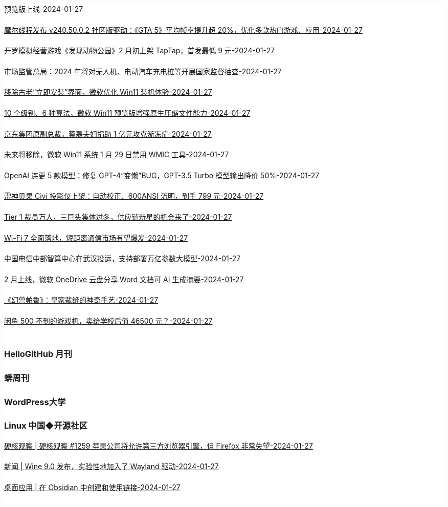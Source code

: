 预览版上线-2024-01-27</a><br/><br/><a target=_blank rel=nofollow href="https://www.ithome.com/0/747/573.htm" >摩尔线程发布 v240.50.0.2 社区版驱动：《GTA 5》平均帧率提升超 20%，优化多款热门游戏、应用-2024-01-27</a><br/><br/><a target=_blank rel=nofollow href="https://www.ithome.com/0/747/572.htm" >开罗模拟经营游戏《发现动物公园》2 月初上架 TapTap，首发最低 9 元-2024-01-27</a><br/><br/><a target=_blank rel=nofollow href="https://www.ithome.com/0/747/571.htm" >市场监管总局：2024 年将对无人机、电动汽车充电桩等开展国家监督抽查-2024-01-27</a><br/><br/><a target=_blank rel=nofollow href="https://www.ithome.com/0/747/570.htm" >移除古老“立即安装”界面，微软优化 Win11 装机体验-2024-01-27</a><br/><br/><a target=_blank rel=nofollow href="https://www.ithome.com/0/747/569.htm" >10 个级别、6 种算法，微软 Win11 预览版增强原生压缩文件能力-2024-01-27</a><br/><br/><a target=_blank rel=nofollow href="https://www.ithome.com/0/747/567.htm" >京东集团原副总裁，蔡磊夫妇捐助 1 亿元攻克渐冻症-2024-01-27</a><br/><br/><a target=_blank rel=nofollow href="https://www.ithome.com/0/747/566.htm" >未来将移除，微软 Win11 系统 1 月 29 日禁用 WMIC 工具-2024-01-27</a><br/><br/><a target=_blank rel=nofollow href="https://www.ithome.com/0/747/565.htm" >OpenAI 连更 5 款模型：修复 GPT-4“变懒”BUG，GPT-3.5 Turbo 模型输出降价 50%-2024-01-27</a><br/><br/><a target=_blank rel=nofollow href="https://www.ithome.com/0/747/564.htm" >雷神贝果 Civi 投影仪上架：自动校正、600ANSI 流明，到手 799 元-2024-01-27</a><br/><br/><a target=_blank rel=nofollow href="https://www.ithome.com/0/747/563.htm" >Tier 1 裁员万人，三巨头集体过冬，供应链新星的机会来了-2024-01-27</a><br/><br/><a target=_blank rel=nofollow href="https://www.ithome.com/0/747/561.htm" >Wi-Fi 7 全面落地，短距离通信市场有望爆发-2024-01-27</a><br/><br/><a target=_blank rel=nofollow href="https://www.ithome.com/0/747/560.htm" >中国电信中部智算中心在武汉投运，支持部署万亿参数大模型-2024-01-27</a><br/><br/><a target=_blank rel=nofollow href="https://www.ithome.com/0/747/559.htm" >2 月上线，微软 OneDrive 云盘分享 Word 文档可 AI 生成摘要-2024-01-27</a><br/><br/><a target=_blank rel=nofollow href="https://www.ithome.com/0/747/558.htm" >《幻兽帕鲁》：皇家裁缝的神奇手艺-2024-01-27</a><br/><br/><a target=_blank rel=nofollow href="https://www.ithome.com/0/747/557.htm" >闲鱼 500 不到的游戏机，卖给学校后值 46500 元？-2024-01-27</a><br/><br/>





###  HelloGitHub 月刊







###  蠎周刊







###  WordPress大学







###  Linux 中国◆开源社区

<a target=_blank rel=nofollow href="https://linux.cn/article-16589-1.html?utm_source=rss&utm_medium=rss" >硬核观察 | 硬核观察 #1259 苹果公司将允许第三方浏览器引擎，但 Firefox 非常失望-2024-01-27</a><br/><br/><a target=_blank rel=nofollow href="https://linux.cn/article-16588-1.html?utm_source=rss&utm_medium=rss" >新闻 | Wine 9.0 发布，实验性地加入了 Wayland 驱动-2024-01-27</a><br/><br/><a target=_blank rel=nofollow href="https://linux.cn/article-16587-1.html?utm_source=rss&utm_medium=rss" >桌面应用 | 在 Obsidian 中创建和使用链接-2024-01-27</a><br/><br/>



